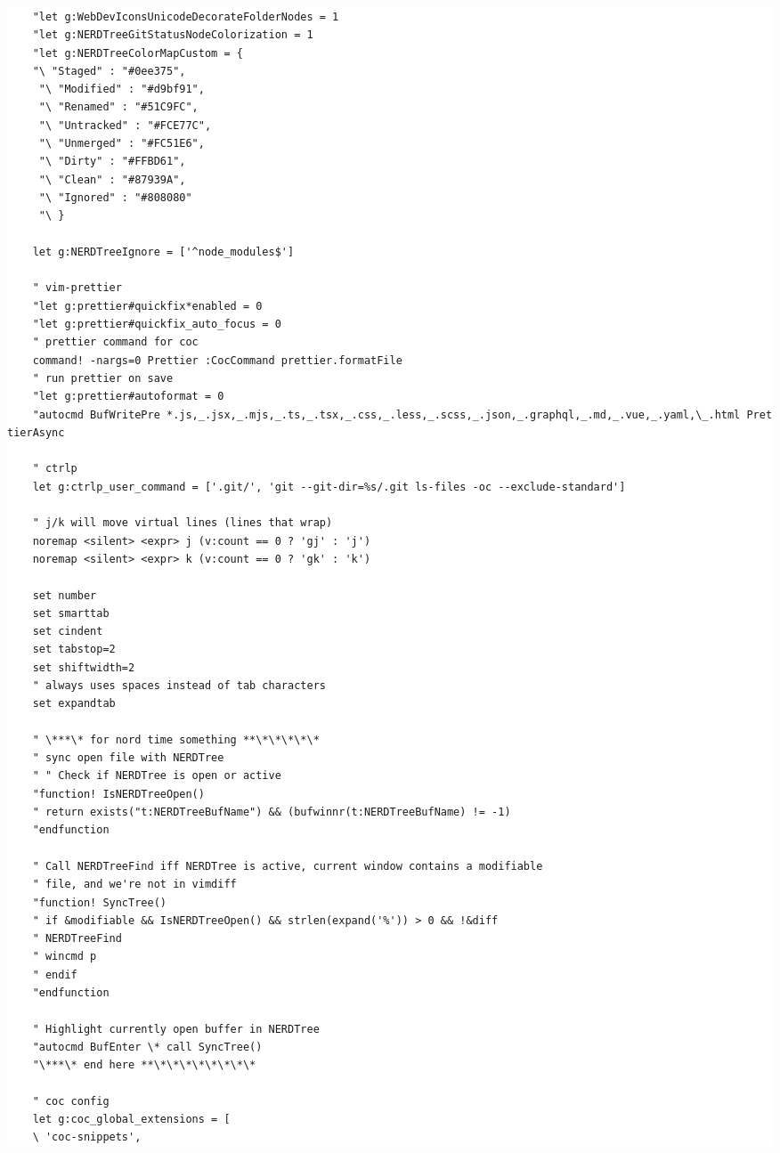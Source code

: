 ```vim
    "let g:WebDevIconsUnicodeDecorateFolderNodes = 1
    "let g:NERDTreeGitStatusNodeColorization = 1
    "let g:NERDTreeColorMapCustom = {
    "\ "Staged" : "#0ee375",
     "\ "Modified" : "#d9bf91",
     "\ "Renamed" : "#51C9FC",
     "\ "Untracked" : "#FCE77C",
     "\ "Unmerged" : "#FC51E6",
     "\ "Dirty" : "#FFBD61",
     "\ "Clean" : "#87939A",
     "\ "Ignored" : "#808080"
     "\ }

    let g:NERDTreeIgnore = ['^node_modules$']

    " vim-prettier
    "let g:prettier#quickfix*enabled = 0
    "let g:prettier#quickfix_auto_focus = 0
    " prettier command for coc
    command! -nargs=0 Prettier :CocCommand prettier.formatFile
    " run prettier on save
    "let g:prettier#autoformat = 0
    "autocmd BufWritePre *.js,_.jsx,_.mjs,_.ts,_.tsx,_.css,_.less,_.scss,_.json,_.graphql,_.md,_.vue,_.yaml,\_.html PrettierAsync

    " ctrlp
    let g:ctrlp_user_command = ['.git/', 'git --git-dir=%s/.git ls-files -oc --exclude-standard']

    " j/k will move virtual lines (lines that wrap)
    noremap <silent> <expr> j (v:count == 0 ? 'gj' : 'j')
    noremap <silent> <expr> k (v:count == 0 ? 'gk' : 'k')

    set number
    set smarttab
    set cindent
    set tabstop=2
    set shiftwidth=2
    " always uses spaces instead of tab characters
    set expandtab

    " \***\* for nord time something **\*\*\*\*\*
    " sync open file with NERDTree
    " " Check if NERDTree is open or active
    "function! IsNERDTreeOpen()
    " return exists("t:NERDTreeBufName") && (bufwinnr(t:NERDTreeBufName) != -1)
    "endfunction

    " Call NERDTreeFind iff NERDTree is active, current window contains a modifiable
    " file, and we're not in vimdiff
    "function! SyncTree()
    " if &modifiable && IsNERDTreeOpen() && strlen(expand('%')) > 0 && !&diff
    " NERDTreeFind
    " wincmd p
    " endif
    "endfunction

    " Highlight currently open buffer in NERDTree
    "autocmd BufEnter \* call SyncTree()
    "\***\* end here **\*\*\*\*\*\*\*\*

    " coc config
    let g:coc_global_extensions = [
    \ 'coc-snippets',
```